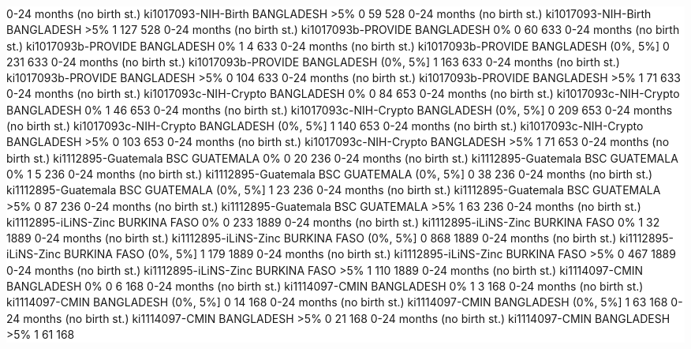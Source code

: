 0-24 months (no birth st.)   ki1017093-NIH-Birth        BANGLADESH                     >5%                     0       59    528
0-24 months (no birth st.)   ki1017093-NIH-Birth        BANGLADESH                     >5%                     1      127    528
0-24 months (no birth st.)   ki1017093b-PROVIDE         BANGLADESH                     0%                      0       60    633
0-24 months (no birth st.)   ki1017093b-PROVIDE         BANGLADESH                     0%                      1        4    633
0-24 months (no birth st.)   ki1017093b-PROVIDE         BANGLADESH                     (0%, 5%]                0      231    633
0-24 months (no birth st.)   ki1017093b-PROVIDE         BANGLADESH                     (0%, 5%]                1      163    633
0-24 months (no birth st.)   ki1017093b-PROVIDE         BANGLADESH                     >5%                     0      104    633
0-24 months (no birth st.)   ki1017093b-PROVIDE         BANGLADESH                     >5%                     1       71    633
0-24 months (no birth st.)   ki1017093c-NIH-Crypto      BANGLADESH                     0%                      0       84    653
0-24 months (no birth st.)   ki1017093c-NIH-Crypto      BANGLADESH                     0%                      1       46    653
0-24 months (no birth st.)   ki1017093c-NIH-Crypto      BANGLADESH                     (0%, 5%]                0      209    653
0-24 months (no birth st.)   ki1017093c-NIH-Crypto      BANGLADESH                     (0%, 5%]                1      140    653
0-24 months (no birth st.)   ki1017093c-NIH-Crypto      BANGLADESH                     >5%                     0      103    653
0-24 months (no birth st.)   ki1017093c-NIH-Crypto      BANGLADESH                     >5%                     1       71    653
0-24 months (no birth st.)   ki1112895-Guatemala BSC    GUATEMALA                      0%                      0       20    236
0-24 months (no birth st.)   ki1112895-Guatemala BSC    GUATEMALA                      0%                      1        5    236
0-24 months (no birth st.)   ki1112895-Guatemala BSC    GUATEMALA                      (0%, 5%]                0       38    236
0-24 months (no birth st.)   ki1112895-Guatemala BSC    GUATEMALA                      (0%, 5%]                1       23    236
0-24 months (no birth st.)   ki1112895-Guatemala BSC    GUATEMALA                      >5%                     0       87    236
0-24 months (no birth st.)   ki1112895-Guatemala BSC    GUATEMALA                      >5%                     1       63    236
0-24 months (no birth st.)   ki1112895-iLiNS-Zinc       BURKINA FASO                   0%                      0      233   1889
0-24 months (no birth st.)   ki1112895-iLiNS-Zinc       BURKINA FASO                   0%                      1       32   1889
0-24 months (no birth st.)   ki1112895-iLiNS-Zinc       BURKINA FASO                   (0%, 5%]                0      868   1889
0-24 months (no birth st.)   ki1112895-iLiNS-Zinc       BURKINA FASO                   (0%, 5%]                1      179   1889
0-24 months (no birth st.)   ki1112895-iLiNS-Zinc       BURKINA FASO                   >5%                     0      467   1889
0-24 months (no birth st.)   ki1112895-iLiNS-Zinc       BURKINA FASO                   >5%                     1      110   1889
0-24 months (no birth st.)   ki1114097-CMIN             BANGLADESH                     0%                      0        6    168
0-24 months (no birth st.)   ki1114097-CMIN             BANGLADESH                     0%                      1        3    168
0-24 months (no birth st.)   ki1114097-CMIN             BANGLADESH                     (0%, 5%]                0       14    168
0-24 months (no birth st.)   ki1114097-CMIN             BANGLADESH                     (0%, 5%]                1       63    168
0-24 months (no birth st.)   ki1114097-CMIN             BANGLADESH                     >5%                     0       21    168
0-24 months (no birth st.)   ki1114097-CMIN             BANGLADESH                     >5%                     1       61    168